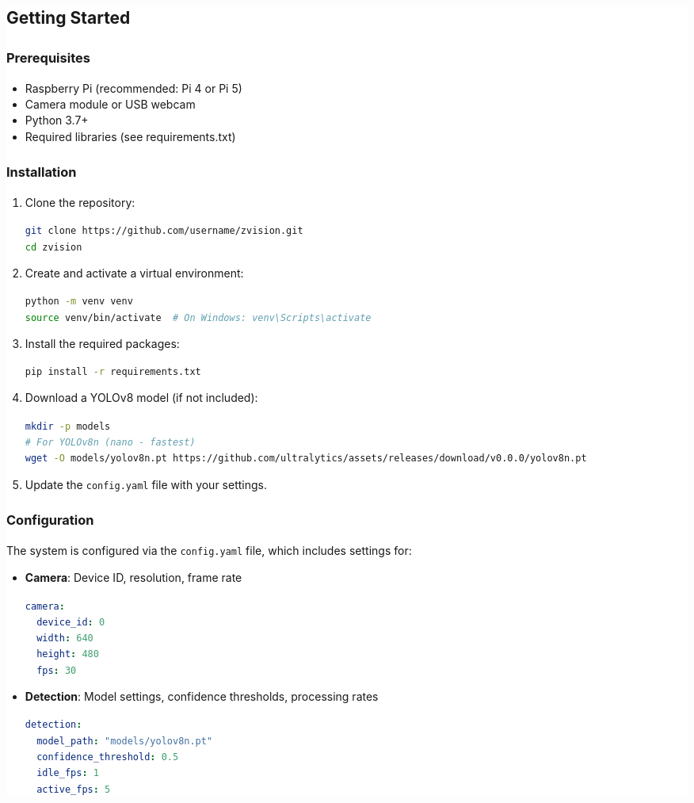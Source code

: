 ## Getting Started

### Prerequisites

- Raspberry Pi (recommended: Pi 4 or Pi 5)
- Camera module or USB webcam
- Python 3.7+
- Required libraries (see requirements.txt)

### Installation

1. Clone the repository:
   ```bash
   git clone https://github.com/username/zvision.git
   cd zvision
   ```

2. Create and activate a virtual environment:
   ```bash
   python -m venv venv
   source venv/bin/activate  # On Windows: venv\Scripts\activate
   ```

3. Install the required packages:
   ```bash
   pip install -r requirements.txt
   ```

4. Download a YOLOv8 model (if not included):
   ```bash
   mkdir -p models
   # For YOLOv8n (nano - fastest)
   wget -O models/yolov8n.pt https://github.com/ultralytics/assets/releases/download/v0.0.0/yolov8n.pt
   ```

5. Update the `config.yaml` file with your settings.

### Configuration

The system is configured via the `config.yaml` file, which includes settings for:

- **Camera**: Device ID, resolution, frame rate
  ```yaml
  camera:
    device_id: 0
    width: 640
    height: 480
    fps: 30
  ```

- **Detection**: Model settings, confidence thresholds, processing rates
  ```yaml
  detection:
    model_path: "models/yolov8n.pt"
    confidence_threshold: 0.5
    idle_fps: 1
    active_fps: 5
  ```
